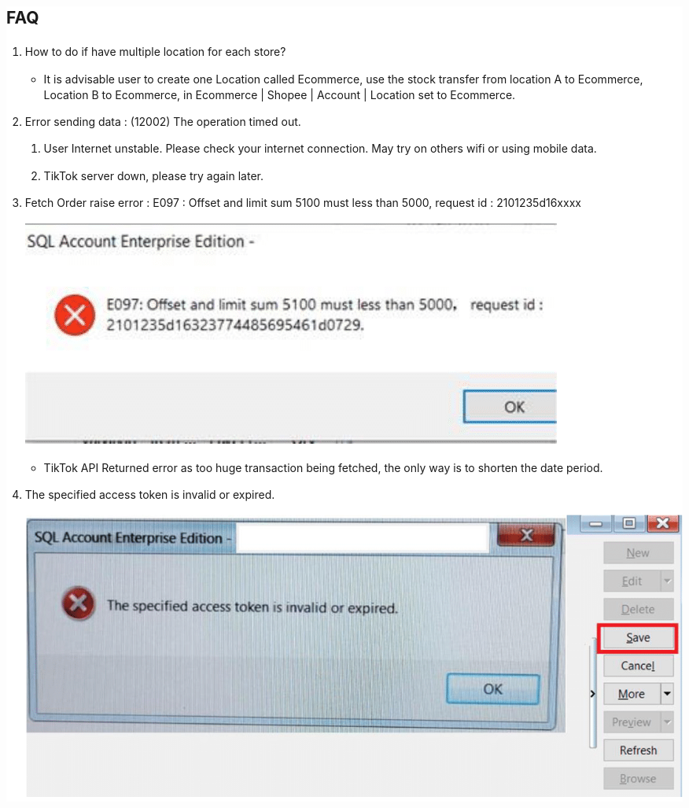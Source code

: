 ## FAQ

1. How to do if have multiple location for each store?

    - It is advisable user to create one Location called Ecommerce, use the stock transfer from location A to Ecommerce, Location B to Ecommerce, in Ecommerce | Shopee | Account | Location set to Ecommerce.

2. Error sending data : (12002) The operation timed out.

    1. User Internet unstable. Please check your internet connection. May try on others wifi or using mobile data.

    2. TikTok server down, please try again later.

3. Fetch Order raise error : E097 : Offset and limit sum 5100 must less than 5000, request id : 2101235d16xxxx

    ![48](../../../static/img/integration/e-commerce/tiktok/48.png)

    - TikTok API Returned error as too huge transaction being fetched, the only way is to shorten the date period.

4. The specified access token is invalid or expired.

    ![49](../../../static/img/integration/e-commerce/tiktok/49.png)
